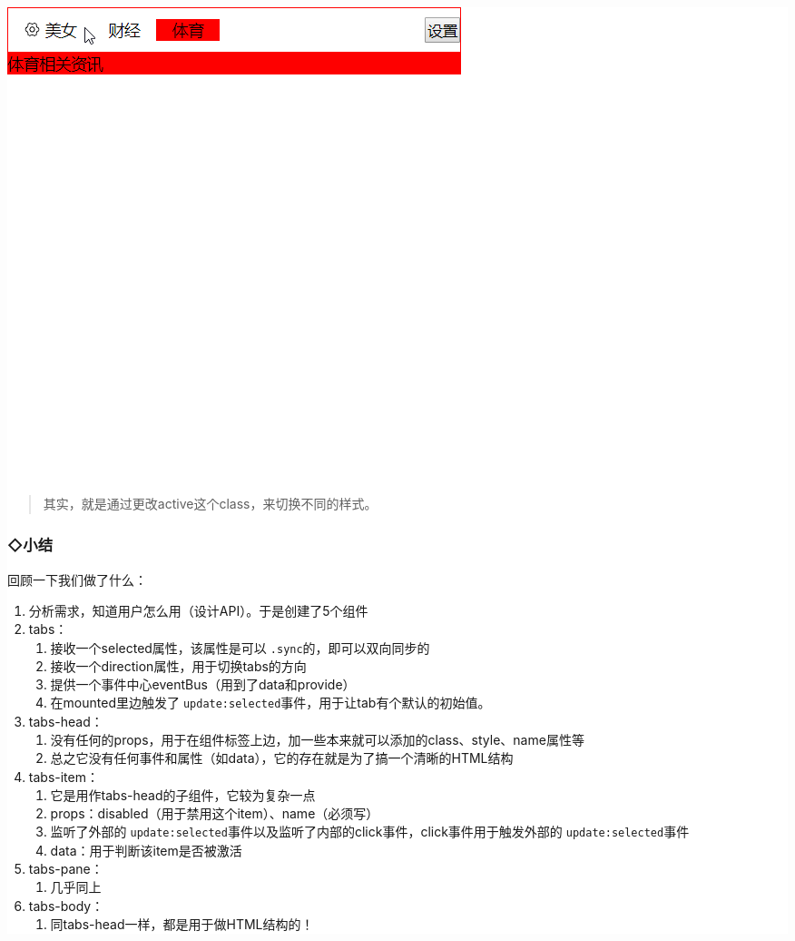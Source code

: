 ![ev9Nvs6ki2](img/09/ev9Nvs6ki2.gif)

> 其实，就是通过更改active这个class，来切换不同的样式。

### ◇小结

回顾一下我们做了什么：

1. 分析需求，知道用户怎么用（设计API）。于是创建了5个组件
2. tabs：
   1. 接收一个selected属性，该属性是可以 `.sync`的，即可以双向同步的
   2. 接收一个direction属性，用于切换tabs的方向
   3. 提供一个事件中心eventBus（用到了data和provide）
   4. 在mounted里边触发了 `update:selected`事件，用于让tab有个默认的初始值。
3. tabs-head：
   1. 没有任何的props，用于在组件标签上边，加一些本来就可以添加的class、style、name属性等
   2. 总之它没有任何事件和属性（如data），它的存在就是为了搞一个清晰的HTML结构
4. tabs-item：
   1. 它是用作tabs-head的子组件，它较为复杂一点
   2. props：disabled（用于禁用这个item）、name（必须写）
   3. 监听了外部的 `update:selected`事件以及监听了内部的click事件，click事件用于触发外部的 `update:selected`事件
   4. data：用于判断该item是否被激活
5. tabs-pane：
   1. 几乎同上
6. tabs-body：
   1. 同tabs-head一样，都是用于做HTML结构的！
